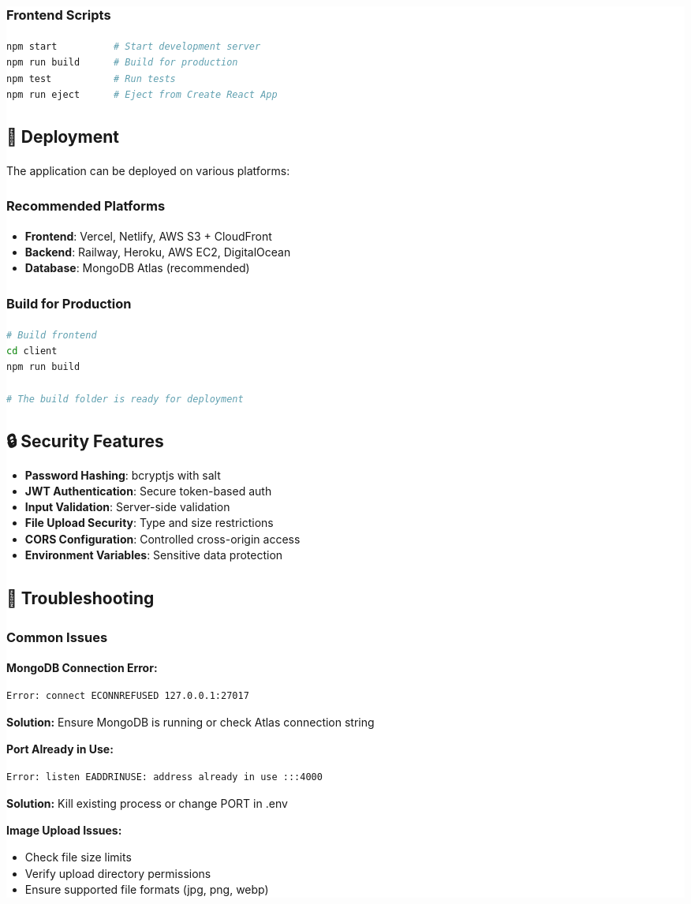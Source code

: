 ### Frontend Scripts
```bash
npm start          # Start development server
npm run build      # Build for production
npm test           # Run tests
npm run eject      # Eject from Create React App
```

## 🚀 Deployment

The application can be deployed on various platforms:

### Recommended Platforms
- **Frontend**: Vercel, Netlify, AWS S3 + CloudFront
- **Backend**: Railway, Heroku, AWS EC2, DigitalOcean
- **Database**: MongoDB Atlas (recommended)

### Build for Production
```bash
# Build frontend
cd client
npm run build

# The build folder is ready for deployment
```

## 🔒 Security Features

- **Password Hashing**: bcryptjs with salt
- **JWT Authentication**: Secure token-based auth
- **Input Validation**: Server-side validation
- **File Upload Security**: Type and size restrictions
- **CORS Configuration**: Controlled cross-origin access
- **Environment Variables**: Sensitive data protection

## 🐛 Troubleshooting

### Common Issues

**MongoDB Connection Error:**
```
Error: connect ECONNREFUSED 127.0.0.1:27017
```
**Solution:** Ensure MongoDB is running or check Atlas connection string

**Port Already in Use:**
```
Error: listen EADDRINUSE: address already in use :::4000
```
**Solution:** Kill existing process or change PORT in .env

**Image Upload Issues:**
- Check file size limits
- Verify upload directory permissions
- Ensure supported file formats (jpg, png, webp)
